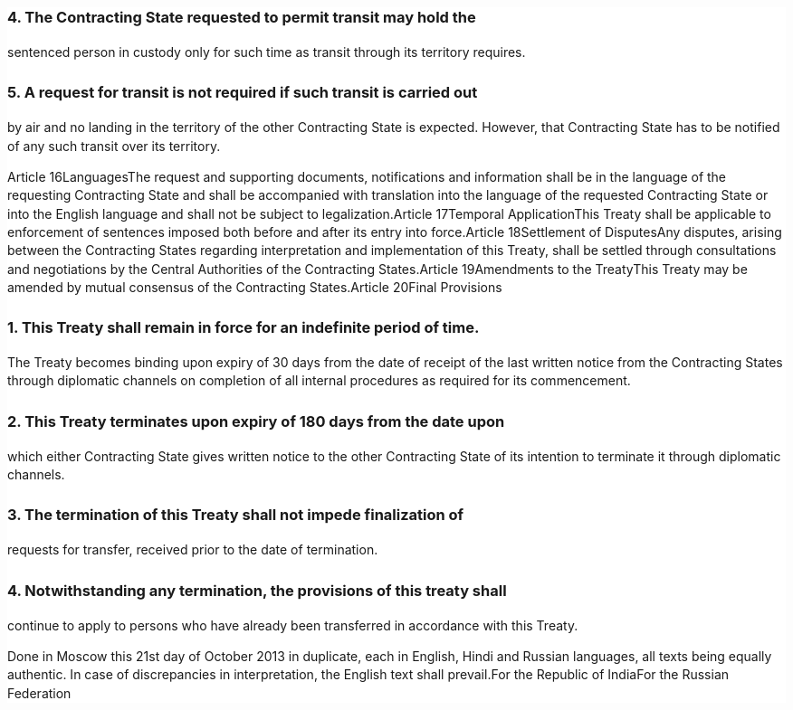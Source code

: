 ### 4\. The Contracting State requested to permit transit may hold the
sentenced person in custody only for such time as transit through its
territory requires.

### 5\. A request for transit is not required if such transit is carried out
by air and no landing in the territory of the other Contracting State is
expected. However, that Contracting State has to be notified of any such
transit over its territory.

Article 16LanguagesThe request and supporting documents, notifications and
information shall be in the language of the requesting Contracting State and
shall be accompanied with translation into the language of the requested
Contracting State or into the English language and shall not be subject to
legalization.Article 17Temporal ApplicationThis Treaty shall be applicable to
enforcement of sentences imposed both before and after its entry into
force.Article 18Settlement of DisputesAny disputes, arising between the
Contracting States regarding interpretation and implementation of this Treaty,
shall be settled through consultations and negotiations by the Central
Authorities of the Contracting States.Article 19Amendments to the TreatyThis
Treaty may be amended by mutual consensus of the Contracting States.Article
20Final Provisions

### 1\. This Treaty shall remain in force for an indefinite period of time.
The Treaty becomes binding upon expiry of 30 days from the date of receipt of
the last written notice from the Contracting States through diplomatic
channels on completion of all internal procedures as required for its
commencement.

### 2\. This Treaty terminates upon expiry of 180 days from the date upon
which either Contracting State gives written notice to the other Contracting
State of its intention to terminate it through diplomatic channels.

### 3\. The termination of this Treaty shall not impede finalization of
requests for transfer, received prior to the date of termination.

### 4\. Notwithstanding any termination, the provisions of this treaty shall
continue to apply to persons who have already been transferred in accordance
with this Treaty.

Done in Moscow this 21st day of October 2013 in duplicate, each in English,
Hindi and Russian languages, all texts being equally authentic. In case of
discrepancies in interpretation, the English text shall prevail.For the
Republic of IndiaFor the Russian Federation

